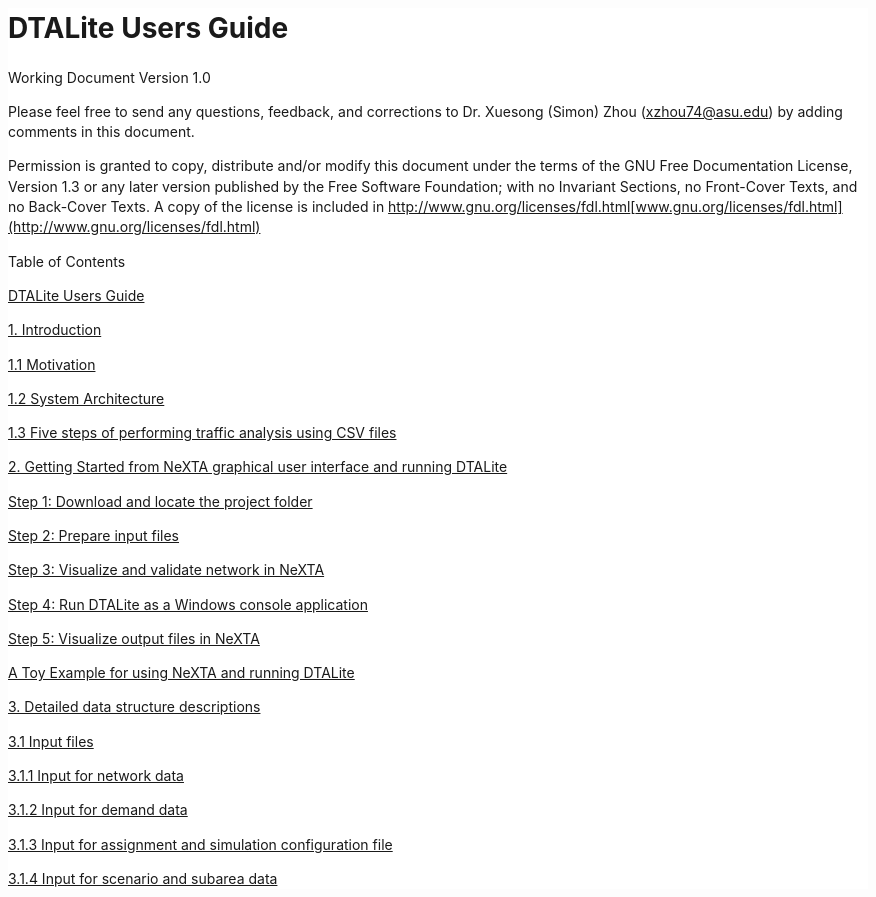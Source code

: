 # DTALite Users Guide

Working Document Version 1.0

Please feel free to send any questions, feedback, and corrections to Dr. Xuesong
(Simon) Zhou (xzhou74@asu.edu) by adding comments in this document.

Permission is granted to copy, distribute and/or modify this document under the
terms of the GNU Free Documentation License, Version 1.3 or any later version
published by the Free Software Foundation; with no Invariant Sections, no
Front-Cover Texts, and no Back-Cover Texts. A copy of the license is included in
<http://www.gnu.org/licenses/fdl.html>[www.gnu.org/licenses/fdl.html](http://www.gnu.org/licenses/fdl.html)

Table of Contents

[DTALite Users Guide](#dtalite-users-guide)

[1. Introduction](#introduction)

[1.1 Motivation](#11-motivation)

[1.2 System Architecture](#12-system-architecture)

[1.3 Five steps of performing traffic analysis using CSV
files](#13-five-steps-of-performing-traffic-analysis-using-csv-files)

[2. Getting Started from NeXTA graphical user interface and running
DTALite](#_Toc138058256)

[Step 1: Download and locate the project
folder](#step-1-download-and-locate-the-project-folder)

[Step 2: Prepare input files](#step-2-prepare-input-files)

[Step 3: Visualize and validate network in
NeXTA](#step-3-visualize-and-validate-network-in-nexta)

[Step 4: Run DTALite as a Windows console
application](#step-4-run-dtalite-as-a-windows-console-application)

[Step 5: Visualize output files in
NeXTA](#step-5-visualize-output-files-in-nexta)

[A Toy Example for using NeXTA and running DTALite](#_Toc138058262)

[3. Detailed data structure descriptions](#detailed-data-structure-descriptions)

[3.1 Input files](#31-input-files)

[3.1.1 Input for network data](#311-input-for-network-data)

[3.1.2 Input for demand data](#312-input-for-demand-data)

[3.1.3 Input for assignment and simulation configuration
file](#313-input-for-assignment-and-simulation-configuration-file)

[3.1.4 Input for scenario and subarea
data](#314-input-for-scenario-and-subarea-data)
